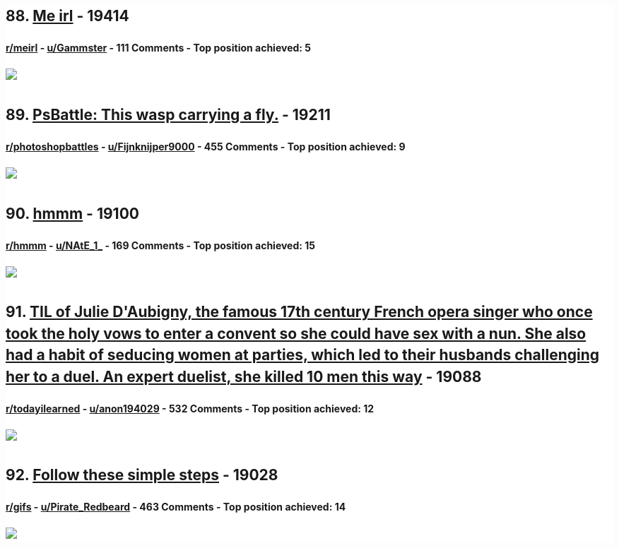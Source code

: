 ## 88. [Me irl](http://reddit.com/r/meirl/comments/947d3e/me_irl/) - 19414
#### [r/meirl](http://reddit.com/r/meirl) - [u/Gammster](http://reddit.com/u/Gammster) - 111 Comments - Top position achieved: 5

<a href="https://i.redd.it/a1rzemotstd11.jpg"><img src="https://b.thumbs.redditmedia.com/5IltSNw_sozS_7xD7MJgVrW2MFMH1BiJ7Dp1mqEouVE.jpg"></img></a>

## 89. [PsBattle: This wasp carrying a fly.](http://reddit.com/r/photoshopbattles/comments/94cx6c/psbattle_this_wasp_carrying_a_fly/) - 19211
#### [r/photoshopbattles](http://reddit.com/r/photoshopbattles) - [u/Fijnknijper9000](http://reddit.com/u/Fijnknijper9000) - 455 Comments - Top position achieved: 9

<a href="https://i.redd.it/wx08olqkpxd11.jpg"><img src="https://a.thumbs.redditmedia.com/APQztzK1GaYGahtxPJe2CtmFBFB_dE3YyyZ9H617fF8.jpg"></img></a>

## 90. [hmmm](http://reddit.com/r/hmmm/comments/94d1c0/hmmm/) - 19100
#### [r/hmmm](http://reddit.com/r/hmmm) - [u/NAtE_1_](http://reddit.com/u/NAtE_1_) - 169 Comments - Top position achieved: 15

<a href="https://i.redd.it/921b8h62sxd11.jpg"><img src="image"></img></a>

## 91. [TIL of Julie D'Aubigny, the famous 17th century French opera singer who once took the holy vows to enter a convent so she could have sex with a nun. She also had a habit of seducing women at parties, which led to their husbands challenging her to a duel. An expert duelist, she killed 10 men this way](http://reddit.com/r/todayilearned/comments/944gx1/til_of_julie_daubigny_the_famous_17th_century/) - 19088
#### [r/todayilearned](http://reddit.com/r/todayilearned) - [u/anon194029](http://reddit.com/u/anon194029) - 532 Comments - Top position achieved: 12

<a href="https://en.wikipedia.org/wiki/Julie_d%27Aubigny"><img src="https://a.thumbs.redditmedia.com/wMzq-dfqTbIBJh5WI8tloRyy7eCdW0m63m1vgUKTEy0.jpg"></img></a>

## 92. [Follow these simple steps](http://reddit.com/r/gifs/comments/9479q8/follow_these_simple_steps/) - 19028
#### [r/gifs](http://reddit.com/r/gifs) - [u/Pirate_Redbeard](http://reddit.com/u/Pirate_Redbeard) - 463 Comments - Top position achieved: 14

<a href="https://i.imgur.com/WwJk13k.gifv"><img src="https://b.thumbs.redditmedia.com/pMLomUU6pUsPnePSs_JcrlPFCWU5vcIcZn0SZHy5Nrw.jpg"></img></a>
